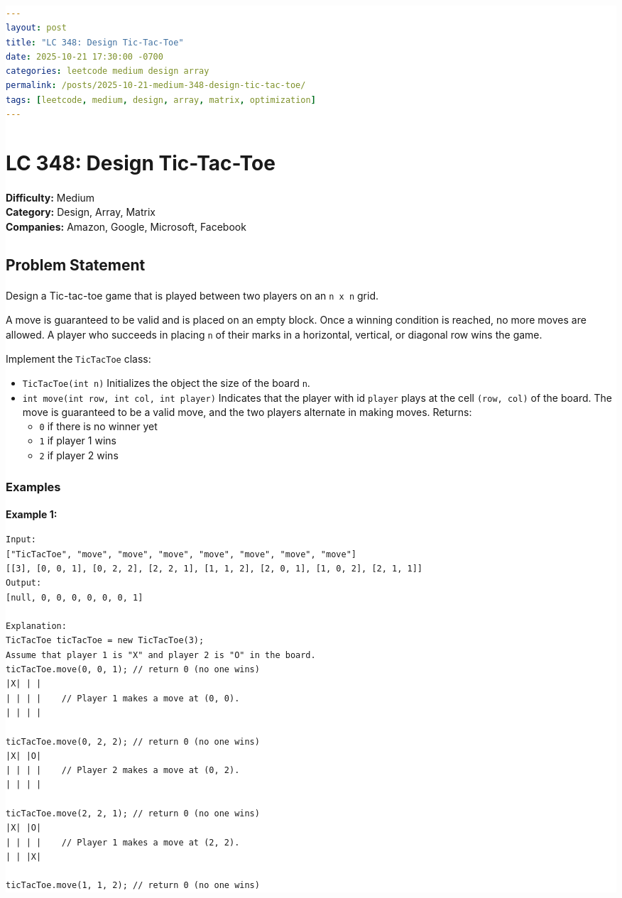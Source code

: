 ```yaml
---
layout: post
title: "LC 348: Design Tic-Tac-Toe"
date: 2025-10-21 17:30:00 -0700
categories: leetcode medium design array
permalink: /posts/2025-10-21-medium-348-design-tic-tac-toe/
tags: [leetcode, medium, design, array, matrix, optimization]
---
```


# LC 348: Design Tic-Tac-Toe

**Difficulty:** Medium  
**Category:** Design, Array, Matrix  
**Companies:** Amazon, Google, Microsoft, Facebook

## Problem Statement

Design a Tic-tac-toe game that is played between two players on an `n x n` grid.

A move is guaranteed to be valid and is placed on an empty block. Once a winning condition is reached, no more moves are allowed. A player who succeeds in placing `n` of their marks in a horizontal, vertical, or diagonal row wins the game.

Implement the `TicTacToe` class:

- `TicTacToe(int n)` Initializes the object the size of the board `n`.
- `int move(int row, int col, int player)` Indicates that the player with id `player` plays at the cell `(row, col)` of the board. The move is guaranteed to be a valid move, and the two players alternate in making moves. Returns:
  - `0` if there is no winner yet
  - `1` if player 1 wins
  - `2` if player 2 wins

### Examples

**Example 1:**
```
Input:
["TicTacToe", "move", "move", "move", "move", "move", "move", "move"]
[[3], [0, 0, 1], [0, 2, 2], [2, 2, 1], [1, 1, 2], [2, 0, 1], [1, 0, 2], [2, 1, 1]]
Output:
[null, 0, 0, 0, 0, 0, 0, 1]

Explanation:
TicTacToe ticTacToe = new TicTacToe(3);
Assume that player 1 is "X" and player 2 is "O" in the board.
ticTacToe.move(0, 0, 1); // return 0 (no one wins)
|X| | |
| | | |    // Player 1 makes a move at (0, 0).
| | | |

ticTacToe.move(0, 2, 2); // return 0 (no one wins)
|X| |O|
| | | |    // Player 2 makes a move at (0, 2).
| | | |

ticTacToe.move(2, 2, 1); // return 0 (no one wins)
|X| |O|
| | | |    // Player 1 makes a move at (2, 2).
| | |X|

ticTacToe.move(1, 1, 2); // return 0 (no one wins)
```